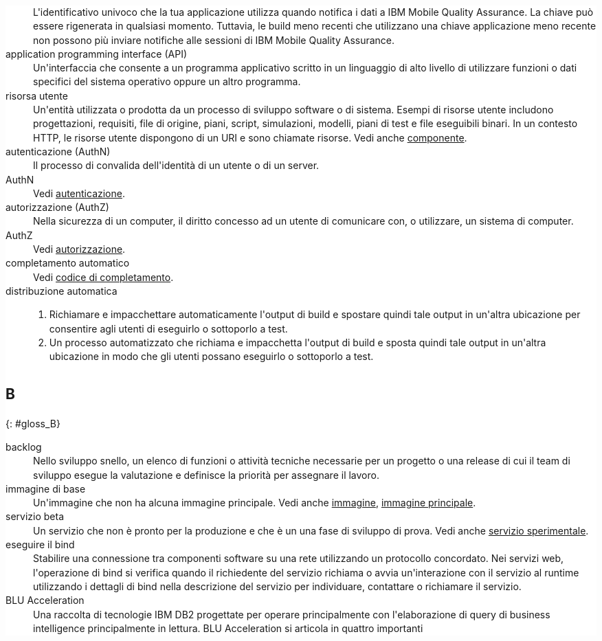 <dd class="dd">L'identificativo univoco che la tua applicazione utilizza quando
notifica i dati a IBM Mobile Quality Assurance. La chiave può essere
rigenerata in qualsiasi momento. Tuttavia, le build meno recenti che
utilizzano una chiave applicazione meno recente non possono più
inviare notifiche alle sessioni di IBM Mobile Quality Assurance.</dd>
<dt class="dt dlterm"><a name="gloss_A__x2000186"></a>application programming interface (API)</dt>
<dd class="dd">Un'interfaccia che consente a un programma applicativo scritto in un
linguaggio di alto livello di utilizzare funzioni o dati specifici del
sistema operativo oppure un altro programma.</dd>
<dt class="dt dlterm"><a name="gloss_A__x2262995"></a>risorsa utente</dt>
<dd class="dd">Un'entità utilizzata o prodotta da un processo di sviluppo software o di sistema. Esempi di risorse utente includono progettazioni, requisiti, file di origine, piani, script,
              simulazioni, modelli, piani di test e file eseguibili binari. In un contesto HTTP,
              le risorse utente dispongono di un URI e sono chiamate risorse. Vedi anche <a class="xref" href="#gloss_C__x2017871">componente</a>.</dd>
<dt class="dt dlterm"><a name="gloss_A__x2014567"></a>autenticazione (AuthN)</dt>
<dd class="dd">Il processo di convalida dell'identità di un utente o di un server.</dd>
<dt class="dt dlterm"><a name="gloss_A__x7470446"></a>AuthN</dt>
<dd class="dd">Vedi <a class="xref" href="#gloss_A__x2014567">autenticazione</a>.</dd>
<dt class="dt dlterm"><a name="gloss_A__x2014653"></a>autorizzazione (AuthZ)</dt>
<dd class="dd">Nella sicurezza di un computer, il diritto concesso ad un utente di comunicare con, o utilizzare, un sistema di computer.</dd>
<dt class="dt dlterm"><a name="gloss_A__x7470448"></a>AuthZ</dt>
<dd class="dd">Vedi <a class="xref" href="#gloss_A__x2014653">autorizzazione</a>.</dd>
<dt class="dt dlterm"><a name="gloss_A__x7344035"></a>completamento automatico</dt>
<dd class="dd">Vedi <a class="xref" href="#gloss_C__x7344030">codice di completamento</a>.</dd>
<dt class="dt dlterm"><a name="gloss_A__x7494379"></a>distribuzione automatica</dt>
<dd class="dd"><ol class="ol glossnoindent"><li class="li">Richiamare e impacchettare automaticamente l'output di build e
spostare quindi tale output in un'altra ubicazione per consentire
agli utenti di eseguirlo o sottoporlo a test.</li>
<li class="li">Un processo automatizzato che richiama e impacchetta l'output di
build e sposta quindi tale output in un'altra ubicazione in modo che
gli utenti possano eseguirlo o sottoporlo a test.</li>
</ol>
</dd>
</dl>

## B
{: #gloss_B}
  
<dl class="dl"><dt class="dt dlterm"><a name="gloss_B__x2315215"></a>backlog</dt>
<dd class="dd">Nello sviluppo snello, un elenco di funzioni o attività tecniche necessarie
per un progetto o una release di cui il team di sviluppo esegue la valutazione
e definisce la priorità per assegnare il lavoro.</dd>
<dt class="dt dlterm"><a name="gloss_B__x5366487"></a>immagine di base</dt>
<dd class="dd">Un'immagine che non ha alcuna immagine principale. Vedi anche <a class="xref" href="#gloss_I__x2024928">immagine</a>, <a class="xref" href="#gloss_P__x8439210">immagine principale</a>.</dd>
<dt class="dt dlterm"><a name="gloss_B__x7470455"></a>servizio beta</dt>
<dd class="dd">Un servizio che non è pronto per la produzione e che è un una
fase di sviluppo di prova. Vedi anche <a class="xref" href="#gloss_E__x7470450">servizio
sperimentale</a>.</dd>
<dt class="dt dlterm"><a name="gloss_B__x2000361"></a>eseguire il bind</dt>
<dd class="dd">Stabilire una connessione tra componenti software su una rete
utilizzando un protocollo concordato. Nei servizi web, l'operazione di bind
si verifica quando il richiedente del servizio richiama o avvia un'interazione
con il servizio al runtime utilizzando i dettagli di bind nella descrizione
del servizio per individuare, contattare o richiamare il servizio.</dd>
<dt class="dt dlterm"><a name="gloss_B__x7470463"></a>BLU Acceleration</dt>
<dd class="dd">Una raccolta di tecnologie IBM DB2 progettate per operare principalmente
con l'elaborazione di query di business intelligence principalmente
in lettura. BLU Acceleration si articola in quattro importanti